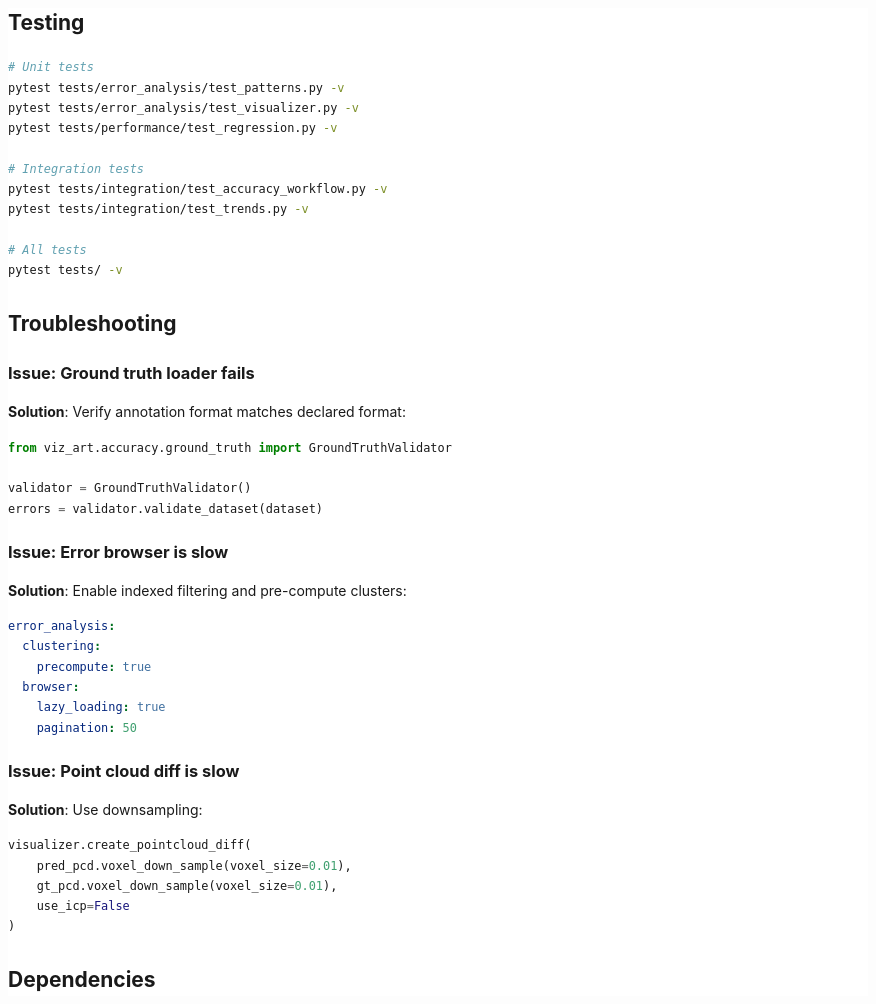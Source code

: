 ## Testing

```bash
# Unit tests
pytest tests/error_analysis/test_patterns.py -v
pytest tests/error_analysis/test_visualizer.py -v
pytest tests/performance/test_regression.py -v

# Integration tests
pytest tests/integration/test_accuracy_workflow.py -v
pytest tests/integration/test_trends.py -v

# All tests
pytest tests/ -v
```

## Troubleshooting

### Issue: Ground truth loader fails
**Solution**: Verify annotation format matches declared format:
```python
from viz_art.accuracy.ground_truth import GroundTruthValidator

validator = GroundTruthValidator()
errors = validator.validate_dataset(dataset)
```

### Issue: Error browser is slow
**Solution**: Enable indexed filtering and pre-compute clusters:
```yaml
error_analysis:
  clustering:
    precompute: true
  browser:
    lazy_loading: true
    pagination: 50
```

### Issue: Point cloud diff is slow
**Solution**: Use downsampling:
```python
visualizer.create_pointcloud_diff(
    pred_pcd.voxel_down_sample(voxel_size=0.01),
    gt_pcd.voxel_down_sample(voxel_size=0.01),
    use_icp=False
)
```

## Dependencies
